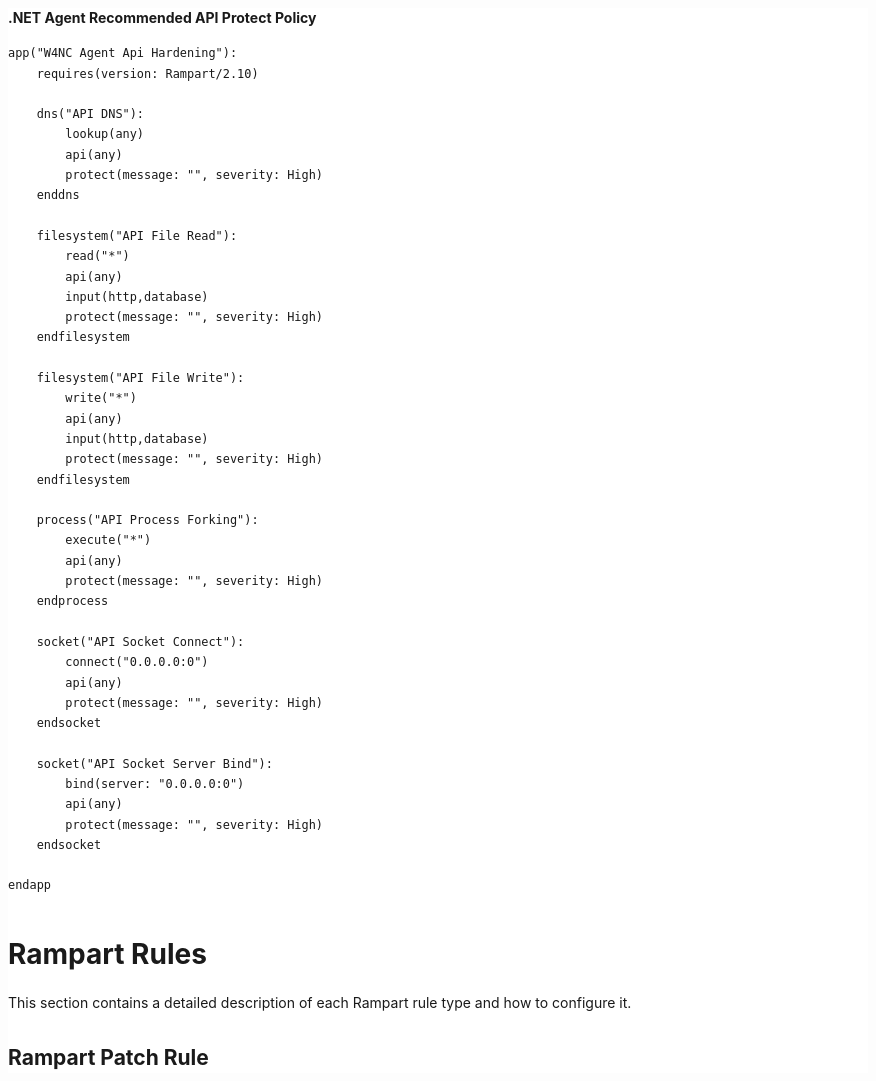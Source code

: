 **.NET Agent Recommended API Protect Policy**

```
app("W4NC Agent Api Hardening"):
    requires(version: Rampart/2.10)

    dns("API DNS"):
        lookup(any)
        api(any)
        protect(message: "", severity: High)
    enddns

    filesystem("API File Read"):
        read("*")
        api(any)
        input(http,database)
        protect(message: "", severity: High)
    endfilesystem

    filesystem("API File Write"):
        write("*")
        api(any)
        input(http,database)
        protect(message: "", severity: High)
    endfilesystem

    process("API Process Forking"):
        execute("*")
        api(any)
        protect(message: "", severity: High)
    endprocess

    socket("API Socket Connect"):
        connect("0.0.0.0:0")
        api(any)
        protect(message: "", severity: High)
    endsocket

    socket("API Socket Server Bind"):
        bind(server: "0.0.0.0:0")
        api(any)
        protect(message: "", severity: High)
    endsocket

endapp
```

# **Rampart Rules**

This section contains a detailed description of each Rampart rule type and how to configure it.

## **Rampart Patch Rule**
